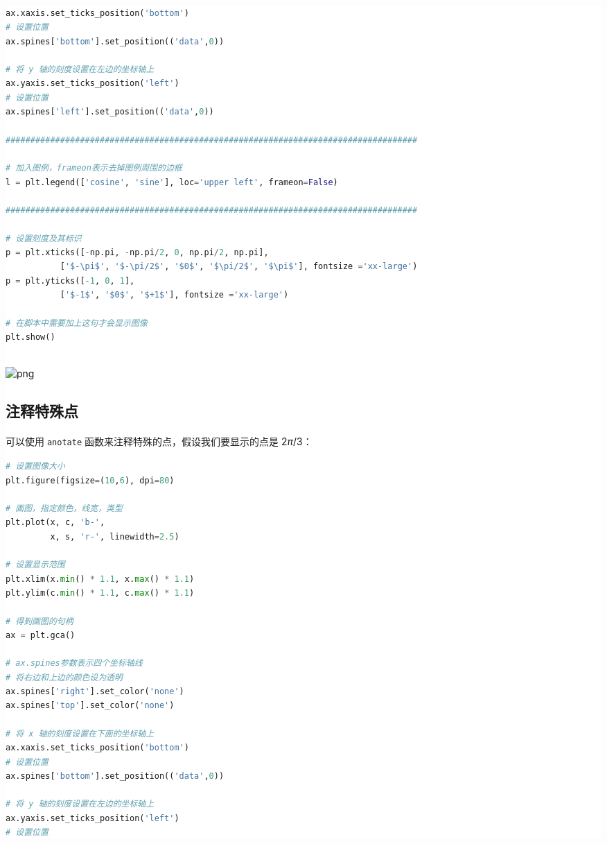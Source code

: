 ```python
ax.xaxis.set_ticks_position('bottom')
# 设置位置
ax.spines['bottom'].set_position(('data',0))

# 将 y 轴的刻度设置在左边的坐标轴上
ax.yaxis.set_ticks_position('left')
# 设置位置
ax.spines['left'].set_position(('data',0))

###################################################################################

# 加入图例，frameon表示去掉图例周围的边框
l = plt.legend(['cosine', 'sine'], loc='upper left', frameon=False)

###################################################################################

# 设置刻度及其标识
p = plt.xticks([-np.pi, -np.pi/2, 0, np.pi/2, np.pi], 
           ['$-\pi$', '$-\pi/2$', '$0$', '$\pi/2$', '$\pi$'], fontsize ='xx-large')
p = plt.yticks([-1, 0, 1], 
           ['$-1$', '$0$', '$+1$'], fontsize ='xx-large')

# 在脚本中需要加上这句才会显示图像
plt.show()
```


​    
![png](https://note-image-1307786938.cos.ap-beijing.myqcloud.com/typora/07%E4%BF%AE%E6%94%B9%E9%BB%98%E8%AE%A4%E8%AE%BE%E7%BD%AE_26_0.png)
​    


## 注释特殊点

可以使用 `anotate` 函数来注释特殊的点，假设我们要显示的点是 $2\pi/3$：


```python
# 设置图像大小
plt.figure(figsize=(10,6), dpi=80)

# 画图，指定颜色，线宽，类型
plt.plot(x, c, 'b-', 
         x, s, 'r-', linewidth=2.5)

# 设置显示范围
plt.xlim(x.min() * 1.1, x.max() * 1.1)
plt.ylim(c.min() * 1.1, c.max() * 1.1)

# 得到画图的句柄
ax = plt.gca()

# ax.spines参数表示四个坐标轴线
# 将右边和上边的颜色设为透明
ax.spines['right'].set_color('none')
ax.spines['top'].set_color('none')

# 将 x 轴的刻度设置在下面的坐标轴上
ax.xaxis.set_ticks_position('bottom')
# 设置位置
ax.spines['bottom'].set_position(('data',0))

# 将 y 轴的刻度设置在左边的坐标轴上
ax.yaxis.set_ticks_position('left')
# 设置位置
```